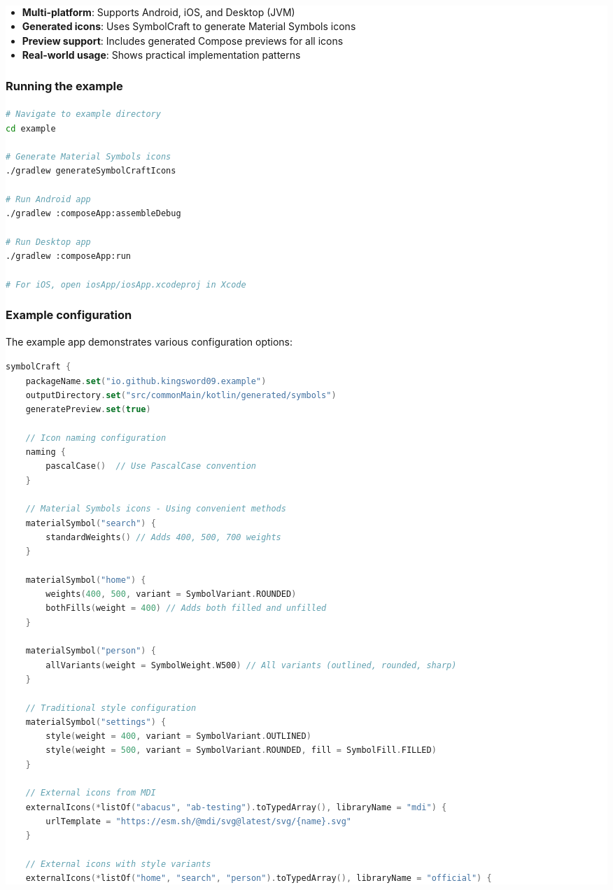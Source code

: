 - **Multi-platform**: Supports Android, iOS, and Desktop (JVM)
- **Generated icons**: Uses SymbolCraft to generate Material Symbols icons
- **Preview support**: Includes generated Compose previews for all icons
- **Real-world usage**: Shows practical implementation patterns

### Running the example

```bash
# Navigate to example directory
cd example

# Generate Material Symbols icons
./gradlew generateSymbolCraftIcons

# Run Android app
./gradlew :composeApp:assembleDebug

# Run Desktop app
./gradlew :composeApp:run

# For iOS, open iosApp/iosApp.xcodeproj in Xcode
```

### Example configuration

The example app demonstrates various configuration options:

```kotlin
symbolCraft {
    packageName.set("io.github.kingsword09.example")
    outputDirectory.set("src/commonMain/kotlin/generated/symbols")
    generatePreview.set(true)

    // Icon naming configuration
    naming {
        pascalCase()  // Use PascalCase convention
    }

    // Material Symbols icons - Using convenient methods
    materialSymbol("search") {
        standardWeights() // Adds 400, 500, 700 weights
    }

    materialSymbol("home") {
        weights(400, 500, variant = SymbolVariant.ROUNDED)
        bothFills(weight = 400) // Adds both filled and unfilled
    }

    materialSymbol("person") {
        allVariants(weight = SymbolWeight.W500) // All variants (outlined, rounded, sharp)
    }

    // Traditional style configuration
    materialSymbol("settings") {
        style(weight = 400, variant = SymbolVariant.OUTLINED)
        style(weight = 500, variant = SymbolVariant.ROUNDED, fill = SymbolFill.FILLED)
    }

    // External icons from MDI
    externalIcons(*listOf("abacus", "ab-testing").toTypedArray(), libraryName = "mdi") {
        urlTemplate = "https://esm.sh/@mdi/svg@latest/svg/{name}.svg"
    }

    // External icons with style variants
    externalIcons(*listOf("home", "search", "person").toTypedArray(), libraryName = "official") {
```